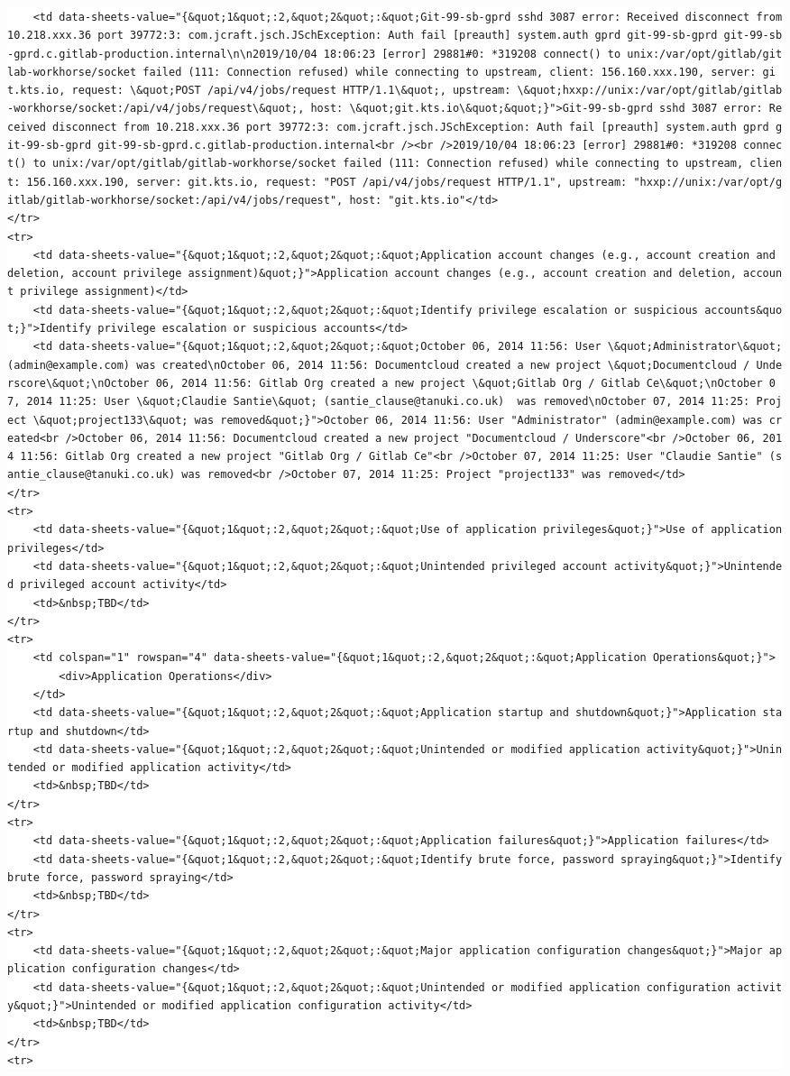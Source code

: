 		<td data-sheets-value="{&quot;1&quot;:2,&quot;2&quot;:&quot;Git-99-sb-gprd sshd 3087 error: Received disconnect from 10.218.xxx.36 port 39772:3: com.jcraft.jsch.JSchException: Auth fail [preauth] system.auth gprd git-99-sb-gprd git-99-sb-gprd.c.gitlab-production.internal\n\n2019/10/04 18:06:23 [error] 29881#0: *319208 connect() to unix:/var/opt/gitlab/gitlab-workhorse/socket failed (111: Connection refused) while connecting to upstream, client: 156.160.xxx.190, server: git.kts.io, request: \&quot;POST /api/v4/jobs/request HTTP/1.1\&quot;, upstream: \&quot;hxxp://unix:/var/opt/gitlab/gitlab-workhorse/socket:/api/v4/jobs/request\&quot;, host: \&quot;git.kts.io\&quot;&quot;}">Git-99-sb-gprd sshd 3087 error: Received disconnect from 10.218.xxx.36 port 39772:3: com.jcraft.jsch.JSchException: Auth fail [preauth] system.auth gprd git-99-sb-gprd git-99-sb-gprd.c.gitlab-production.internal<br /><br />2019/10/04 18:06:23 [error] 29881#0: *319208 connect() to unix:/var/opt/gitlab/gitlab-workhorse/socket failed (111: Connection refused) while connecting to upstream, client: 156.160.xxx.190, server: git.kts.io, request: "POST /api/v4/jobs/request HTTP/1.1", upstream: "hxxp://unix:/var/opt/gitlab/gitlab-workhorse/socket:/api/v4/jobs/request", host: "git.kts.io"</td>
	</tr>
	<tr>
		<td data-sheets-value="{&quot;1&quot;:2,&quot;2&quot;:&quot;Application account changes (e.g., account creation and deletion, account privilege assignment)&quot;}">Application account changes (e.g., account creation and deletion, account privilege assignment)</td>
		<td data-sheets-value="{&quot;1&quot;:2,&quot;2&quot;:&quot;Identify privilege escalation or suspicious accounts&quot;}">Identify privilege escalation or suspicious accounts</td>
		<td data-sheets-value="{&quot;1&quot;:2,&quot;2&quot;:&quot;October 06, 2014 11:56: User \&quot;Administrator\&quot; (admin@example.com) was created\nOctober 06, 2014 11:56: Documentcloud created a new project \&quot;Documentcloud / Underscore\&quot;\nOctober 06, 2014 11:56: Gitlab Org created a new project \&quot;Gitlab Org / Gitlab Ce\&quot;\nOctober 07, 2014 11:25: User \&quot;Claudie Santie\&quot; (santie_clause@tanuki.co.uk)  was removed\nOctober 07, 2014 11:25: Project \&quot;project133\&quot; was removed&quot;}">October 06, 2014 11:56: User "Administrator" (admin@example.com) was created<br />October 06, 2014 11:56: Documentcloud created a new project "Documentcloud / Underscore"<br />October 06, 2014 11:56: Gitlab Org created a new project "Gitlab Org / Gitlab Ce"<br />October 07, 2014 11:25: User "Claudie Santie" (santie_clause@tanuki.co.uk) was removed<br />October 07, 2014 11:25: Project "project133" was removed</td>
	</tr>
	<tr>
		<td data-sheets-value="{&quot;1&quot;:2,&quot;2&quot;:&quot;Use of application privileges&quot;}">Use of application privileges</td>
		<td data-sheets-value="{&quot;1&quot;:2,&quot;2&quot;:&quot;Unintended privileged account activity&quot;}">Unintended privileged account activity</td>
		<td>&nbsp;TBD</td>
	</tr>
	<tr>
		<td colspan="1" rowspan="4" data-sheets-value="{&quot;1&quot;:2,&quot;2&quot;:&quot;Application Operations&quot;}">
			<div>Application Operations</div>
		</td>
		<td data-sheets-value="{&quot;1&quot;:2,&quot;2&quot;:&quot;Application startup and shutdown&quot;}">Application startup and shutdown</td>
		<td data-sheets-value="{&quot;1&quot;:2,&quot;2&quot;:&quot;Unintended or modified application activity&quot;}">Unintended or modified application activity</td>
		<td>&nbsp;TBD</td>
	</tr>
	<tr>
		<td data-sheets-value="{&quot;1&quot;:2,&quot;2&quot;:&quot;Application failures&quot;}">Application failures</td>
		<td data-sheets-value="{&quot;1&quot;:2,&quot;2&quot;:&quot;Identify brute force, password spraying&quot;}">Identify brute force, password spraying</td>
		<td>&nbsp;TBD</td>
	</tr>
	<tr>
		<td data-sheets-value="{&quot;1&quot;:2,&quot;2&quot;:&quot;Major application configuration changes&quot;}">Major application configuration changes</td>
		<td data-sheets-value="{&quot;1&quot;:2,&quot;2&quot;:&quot;Unintended or modified application configuration activity&quot;}">Unintended or modified application configuration activity</td>
		<td>&nbsp;TBD</td>
	</tr>
	<tr>